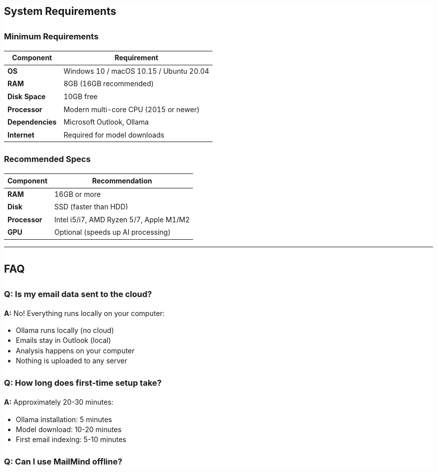 
## System Requirements

### Minimum Requirements

| Component | Requirement |
|-----------|-------------|
| **OS** | Windows 10 / macOS 10.15 / Ubuntu 20.04 |
| **RAM** | 8GB (16GB recommended) |
| **Disk Space** | 10GB free |
| **Processor** | Modern multi-core CPU (2015 or newer) |
| **Dependencies** | Microsoft Outlook, Ollama |
| **Internet** | Required for model downloads |

### Recommended Specs

| Component | Recommendation |
|-----------|----------------|
| **RAM** | 16GB or more |
| **Disk** | SSD (faster than HDD) |
| **Processor** | Intel i5/i7, AMD Ryzen 5/7, Apple M1/M2 |
| **GPU** | Optional (speeds up AI processing) |

---

## FAQ

### Q: Is my email data sent to the cloud?

**A:** No! Everything runs locally on your computer:
- Ollama runs locally (no cloud)
- Emails stay in Outlook (local)
- Analysis happens on your computer
- Nothing is uploaded to any server

### Q: How long does first-time setup take?

**A:** Approximately 20-30 minutes:
- Ollama installation: 5 minutes
- Model download: 10-20 minutes
- First email indexing: 5-10 minutes

### Q: Can I use MailMind offline?
